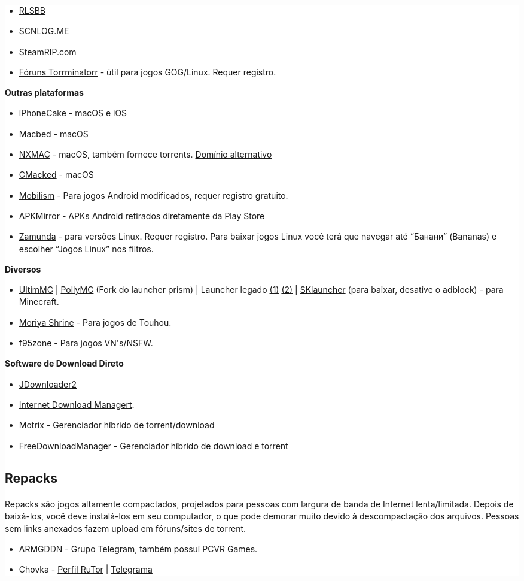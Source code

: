 - [RLSBB](https://rlsbb.ru)

- [SCNLOG.ME](https://scnlog.me/)

- [SteamRIP.com](https://steamrip.com/)

- [Fóruns Torrminatorr](https://forum.torrminatorr.com) - útil para jogos GOG/Linux. Requer registro.

**Outras plataformas**

- [iPhoneCake](https://www.iphonecake.com/) - macOS e iOS

- [Macbed](https://www.macbed.com/) - macOS

- [NXMAC](https://nxmac.com/) - macOS, também fornece torrents. [Domínio alternativo](https://nmac.to)

- [CMacked](https://cmacked.com/) - macOS

- [Mobilism](https://forum.mobilism.org/index.php) - Para jogos Android modificados, requer registro gratuito.

- [APKMirror](https://www.apkmirror.com/) - APKs Android retirados diretamente da Play Store

- [Zamunda](https://zamunda.net/) - para versões Linux. Requer registro. Para baixar jogos Linux você terá que navegar até “Банани” (Bananas) e escolher “Jogos Linux” nos filtros.

**Diversos**

- [UltimMC](https://github.com/UltimMC/Launcher) | [PollyMC](https://github.com/fn2006/PollyMC) (Fork do launcher prism) | Launcher legado [(1)](https://llaun.ch/en) [(2)](https://ll4n.ru) | [SKlauncher](https://skmedix.pl/) (para baixar, desative o adblock) - para Minecraft.

- [Moriya Shrine](https://moriyashrine.org/) - Para jogos de Touhou.

- [f95zone](https://f95zone.to) - Para jogos VN's/NSFW.

**Software de Download Direto**

- [JDownloader2](http://jdownloader.org/jdownloader2)

- [Internet Download Managert](https://www.internetdownloadmanager.com/download.html).

- [Motrix](https://motrix.app/) - Gerenciador híbrido de torrent/download

- [FreeDownloadManager](https://www.freedownloadmanager.org/) - Gerenciador híbrido de download e torrent

## Repacks

Repacks são jogos altamente compactados, projetados para pessoas com largura de banda de Internet lenta/limitada. Depois de baixá-los, você deve instalá-los em seu computador, o que pode demorar muito devido à descompactação dos arquivos.
Pessoas sem links anexados fazem upload em fóruns/sites de torrent.

- [ARMGDDN](https://t.me/ARMGDDNGames) - Grupo Telegram, também possui PCVR Games.

- Chovka - [Perfil RuTor](http://rutor.info/browse/0/0/1642915/0) | [Telegrama](https://repack.info/)
